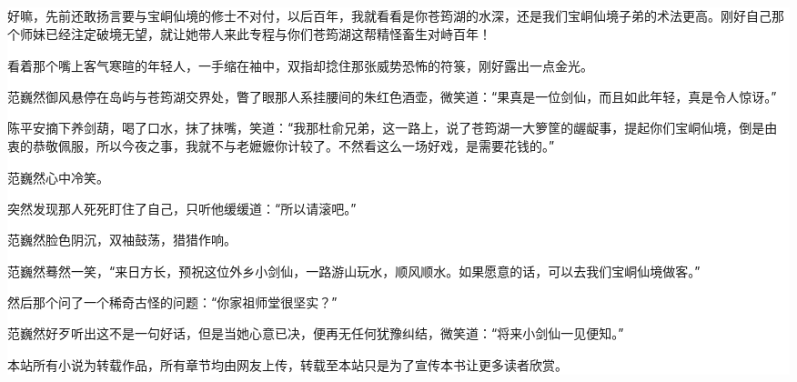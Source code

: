    好嘛，先前还敢扬言要与宝峒仙境的修士不对付，以后百年，我就看看是你苍筠湖的水深，还是我们宝峒仙境子弟的术法更高。刚好自己那个师妹已经注定破境无望，就让她带人来此专程与你们苍筠湖这帮精怪畜生对峙百年！

   看着那个嘴上客气寒暄的年轻人，一手缩在袖中，双指却捻住那张威势恐怖的符箓，刚好露出一点金光。

   范巍然御风悬停在岛屿与苍筠湖交界处，瞥了眼那人系挂腰间的朱红色酒壶，微笑道：“果真是一位剑仙，而且如此年轻，真是令人惊讶。”

   陈平安摘下养剑葫，喝了口水，抹了抹嘴，笑道：“我那杜俞兄弟，这一路上，说了苍筠湖一大箩筐的龌龊事，提起你们宝峒仙境，倒是由衷的恭敬佩服，所以今夜之事，我就不与老嬷嬷你计较了。不然看这么一场好戏，是需要花钱的。”

   范巍然心中冷笑。

   突然发现那人死死盯住了自己，只听他缓缓道：“所以请滚吧。”

   范巍然脸色阴沉，双袖鼓荡，猎猎作响。

   范巍然蓦然一笑，“来日方长，预祝这位外乡小剑仙，一路游山玩水，顺风顺水。如果愿意的话，可以去我们宝峒仙境做客。”

   然后那个问了一个稀奇古怪的问题：“你家祖师堂很坚实？”

   范巍然好歹听出这不是一句好话，但是当她心意已决，便再无任何犹豫纠结，微笑道：“将来小剑仙一见便知。”

  本站所有小说为转载作品，所有章节均由网友上传，转载至本站只是为了宣传本书让更多读者欣赏。